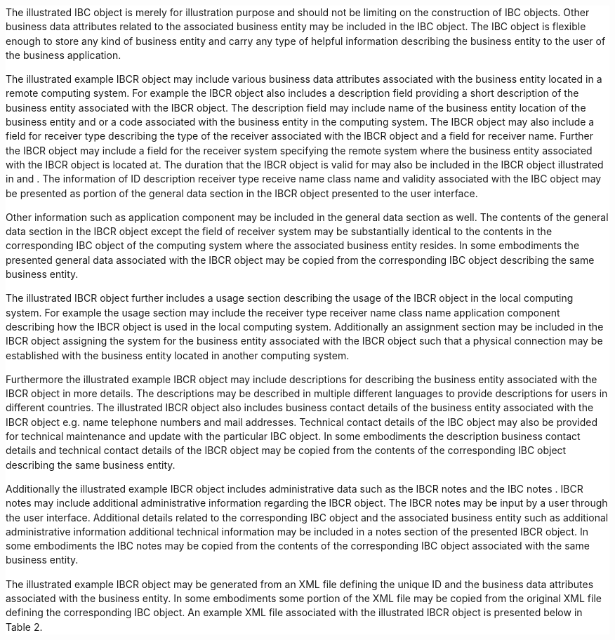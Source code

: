The illustrated IBC object is merely for illustration purpose and should not be limiting on the construction of IBC objects. Other business data attributes related to the associated business entity may be included in the IBC object. The IBC object is flexible enough to store any kind of business entity and carry any type of helpful information describing the business entity to the user of the business application.

The illustrated example IBCR object may include various business data attributes associated with the business entity located in a remote computing system. For example the IBCR object also includes a description field providing a short description of the business entity associated with the IBCR object. The description field may include name of the business entity location of the business entity and or a code associated with the business entity in the computing system. The IBCR object may also include a field for receiver type describing the type of the receiver associated with the IBCR object and a field for receiver name. Further the IBCR object may include a field for the receiver system specifying the remote system where the business entity associated with the IBCR object is located at. The duration that the IBCR object is valid for may also be included in the IBCR object illustrated in and . The information of ID description receiver type receive name class name and validity associated with the IBC object may be presented as portion of the general data section in the IBCR object presented to the user interface.

Other information such as application component may be included in the general data section as well. The contents of the general data section in the IBCR object except the field of receiver system may be substantially identical to the contents in the corresponding IBC object of the computing system where the associated business entity resides. In some embodiments the presented general data associated with the IBCR object may be copied from the corresponding IBC object describing the same business entity.

The illustrated IBCR object further includes a usage section describing the usage of the IBCR object in the local computing system. For example the usage section may include the receiver type receiver name class name application component describing how the IBCR object is used in the local computing system. Additionally an assignment section may be included in the IBCR object assigning the system for the business entity associated with the IBCR object such that a physical connection may be established with the business entity located in another computing system.

Furthermore the illustrated example IBCR object may include descriptions for describing the business entity associated with the IBCR object in more details. The descriptions may be described in multiple different languages to provide descriptions for users in different countries. The illustrated IBCR object also includes business contact details of the business entity associated with the IBCR object e.g. name telephone numbers and mail addresses. Technical contact details of the IBC object may also be provided for technical maintenance and update with the particular IBC object. In some embodiments the description business contact details and technical contact details of the IBCR object may be copied from the contents of the corresponding IBC object describing the same business entity.

Additionally the illustrated example IBCR object includes administrative data such as the IBCR notes and the IBC notes . IBCR notes may include additional administrative information regarding the IBCR object. The IBCR notes may be input by a user through the user interface. Additional details related to the corresponding IBC object and the associated business entity such as additional administrative information additional technical information may be included in a notes section of the presented IBCR object. In some embodiments the IBC notes may be copied from the contents of the corresponding IBC object associated with the same business entity.

The illustrated example IBCR object may be generated from an XML file defining the unique ID and the business data attributes associated with the business entity. In some embodiments some portion of the XML file may be copied from the original XML file defining the corresponding IBC object. An example XML file associated with the illustrated IBCR object is presented below in Table 2.
